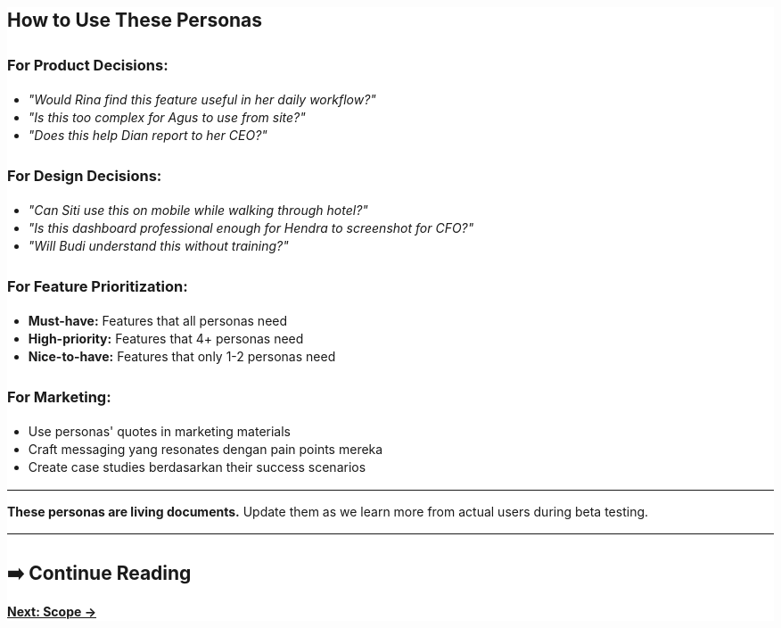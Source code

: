 
## How to Use These Personas

### For Product Decisions:
- *"Would Rina find this feature useful in her daily workflow?"*
- *"Is this too complex for Agus to use from site?"*
- *"Does this help Dian report to her CEO?"*

### For Design Decisions:
- *"Can Siti use this on mobile while walking through hotel?"*
- *"Is this dashboard professional enough for Hendra to screenshot for CFO?"*
- *"Will Budi understand this without training?"*

### For Feature Prioritization:
- **Must-have:** Features that all personas need
- **High-priority:** Features that 4+ personas need
- **Nice-to-have:** Features that only 1-2 personas need

### For Marketing:
- Use personas' quotes in marketing materials
- Craft messaging yang resonates dengan pain points mereka
- Create case studies berdasarkan their success scenarios

---

**These personas are living documents.** Update them as we learn more from actual users during beta testing.

---

## ➡️ Continue Reading

**[Next: Scope →](SCOPE.md)**
